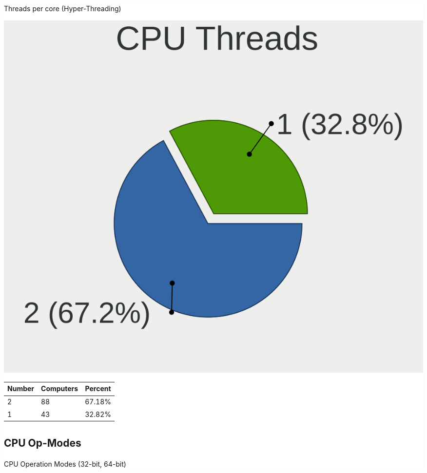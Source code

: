 Threads per core (Hyper-Threading)

![CPU Threads](./images/pie_chart/cpu_threads.svg)


| Number | Computers | Percent |
|--------|-----------|---------|
| 2      | 88        | 67.18%  |
| 1      | 43        | 32.82%  |

CPU Op-Modes
------------

CPU Operation Modes (32-bit, 64-bit)
